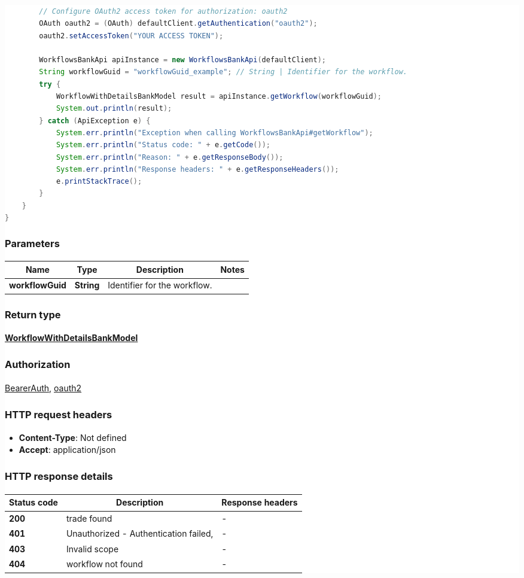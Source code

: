 ```java
        // Configure OAuth2 access token for authorization: oauth2
        OAuth oauth2 = (OAuth) defaultClient.getAuthentication("oauth2");
        oauth2.setAccessToken("YOUR ACCESS TOKEN");

        WorkflowsBankApi apiInstance = new WorkflowsBankApi(defaultClient);
        String workflowGuid = "workflowGuid_example"; // String | Identifier for the workflow.
        try {
            WorkflowWithDetailsBankModel result = apiInstance.getWorkflow(workflowGuid);
            System.out.println(result);
        } catch (ApiException e) {
            System.err.println("Exception when calling WorkflowsBankApi#getWorkflow");
            System.err.println("Status code: " + e.getCode());
            System.err.println("Reason: " + e.getResponseBody());
            System.err.println("Response headers: " + e.getResponseHeaders());
            e.printStackTrace();
        }
    }
}
```

### Parameters


| Name | Type | Description  | Notes |
|------------- | ------------- | ------------- | -------------|
| **workflowGuid** | **String**| Identifier for the workflow. | |

### Return type

[**WorkflowWithDetailsBankModel**](WorkflowWithDetailsBankModel.md)

### Authorization

[BearerAuth](../README.md#BearerAuth), [oauth2](../README.md#oauth2)

### HTTP request headers

- **Content-Type**: Not defined
- **Accept**: application/json


### HTTP response details
| Status code | Description | Response headers |
|-------------|-------------|------------------|
| **200** | trade found |  -  |
| **401** | Unauthorized - Authentication failed,  |  -  |
| **403** | Invalid scope |  -  |
| **404** | workflow not found |  -  |
